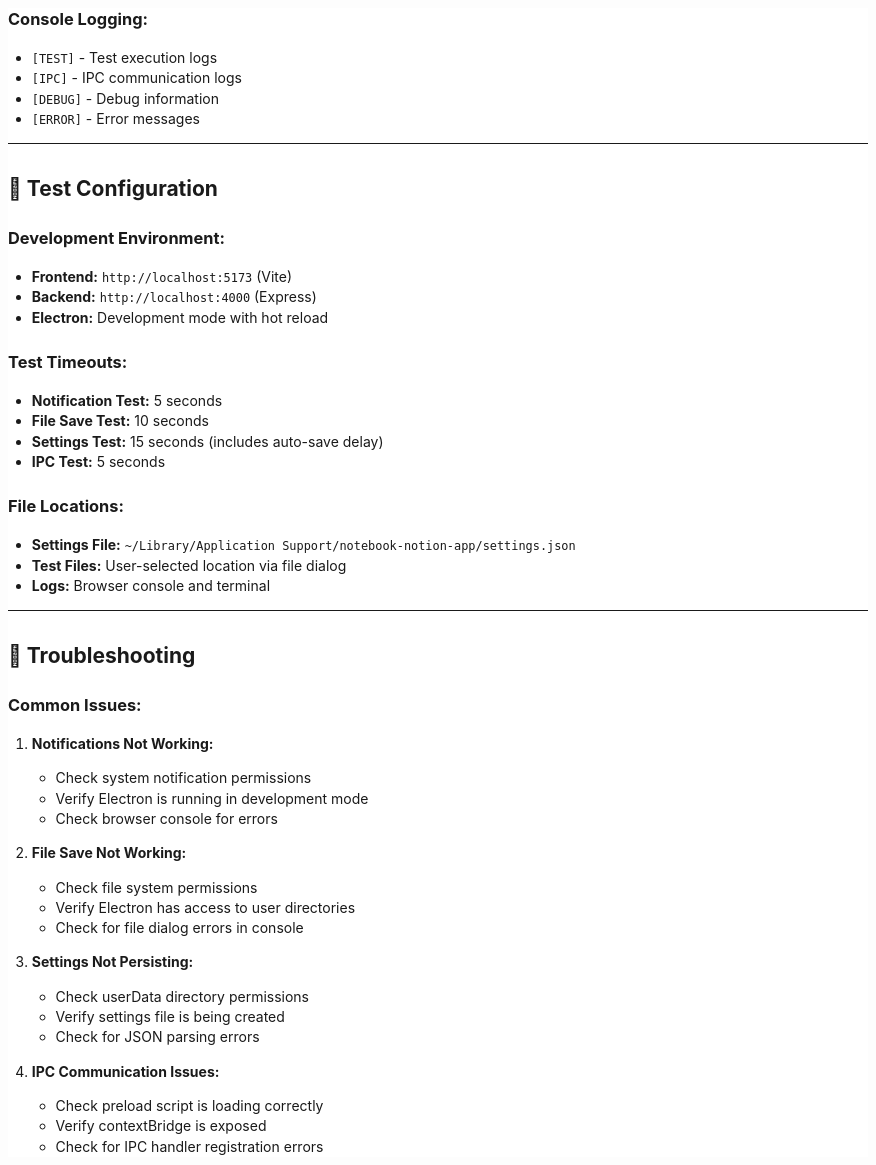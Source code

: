 ### **Console Logging:**
- `[TEST]` - Test execution logs
- `[IPC]` - IPC communication logs
- `[DEBUG]` - Debug information
- `[ERROR]` - Error messages

---

## 🔧 **Test Configuration**

### **Development Environment:**
- **Frontend:** `http://localhost:5173` (Vite)
- **Backend:** `http://localhost:4000` (Express)
- **Electron:** Development mode with hot reload

### **Test Timeouts:**
- **Notification Test:** 5 seconds
- **File Save Test:** 10 seconds
- **Settings Test:** 15 seconds (includes auto-save delay)
- **IPC Test:** 5 seconds

### **File Locations:**
- **Settings File:** `~/Library/Application Support/notebook-notion-app/settings.json`
- **Test Files:** User-selected location via file dialog
- **Logs:** Browser console and terminal

---

## 🐛 **Troubleshooting**

### **Common Issues:**

1. **Notifications Not Working:**
   - Check system notification permissions
   - Verify Electron is running in development mode
   - Check browser console for errors

2. **File Save Not Working:**
   - Check file system permissions
   - Verify Electron has access to user directories
   - Check for file dialog errors in console

3. **Settings Not Persisting:**
   - Check userData directory permissions
   - Verify settings file is being created
   - Check for JSON parsing errors

4. **IPC Communication Issues:**
   - Check preload script is loading correctly
   - Verify contextBridge is exposed
   - Check for IPC handler registration errors
